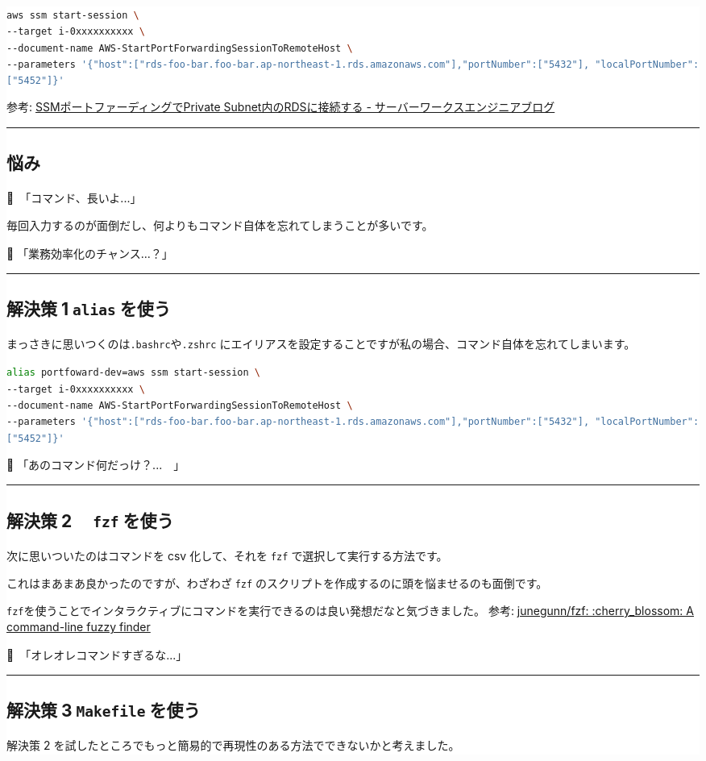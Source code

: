```bash
aws ssm start-session \
--target i-0xxxxxxxxxx \
--document-name AWS-StartPortForwardingSessionToRemoteHost \
--parameters '{"host":["rds-foo-bar.foo-bar.ap-northeast-1.rds.amazonaws.com"],"portNumber":["5432"], "localPortNumber":["5452"]}'
```

参考: [SSMポートファーディングでPrivate Subnet内のRDSに接続する \- サーバーワークスエンジニアブログ](https://blog.serverworks.co.jp/ssm-session-manager-rds)

---

## 悩み

🫠　「コマンド、長いよ...」

毎回入力するのが面倒だし、何よりもコマンド自体を忘れてしまうことが多いです。

🫠  「業務効率化のチャンス...？」

---

## 解決策 1 `alias` を使う

まっさきに思いつくのは`.bashrc`や`.zshrc` にエイリアスを設定することですが私の場合、コマンド自体を忘れてしまいます。

```bash
alias portfoward-dev=aws ssm start-session \
--target i-0xxxxxxxxxx \
--document-name AWS-StartPortForwardingSessionToRemoteHost \
--parameters '{"host":["rds-foo-bar.foo-bar.ap-northeast-1.rds.amazonaws.com"],"portNumber":["5432"], "localPortNumber":["5452"]}'
```

🫠 「あのコマンド何だっけ？...　」

---

## 解決策 2 　`fzf` を使う

次に思いついたのはコマンドを csv 化して、それを `fzf` で選択して実行する方法です。

これはまあまあ良かったのですが、わざわざ `fzf` のスクリプトを作成するのに頭を悩ませるのも面倒です。

`fzf`を使うことでインタラクティブにコマンドを実行できるのは良い発想だなと気づきました。
参考: [junegunn/fzf: :cherry\_blossom: A command\-line fuzzy finder](https://github.com/junegunn/fzf)

🫠　「オレオレコマンドすぎるな...」

---

## 解決策 3 `Makefile` を使う

解決策 2 を試したところでもっと簡易的で再現性のある方法でできないかと考えました。
